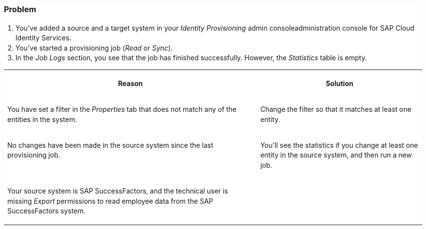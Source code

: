 

### Problem

1.  You've added a source and a target system in your *Identity Provisioning* admin consoleadministration console for SAP Cloud Identity Services.
2.  You've started a provisioning job \(*Read* or *Sync*\).
3.  In the *Job Logs* section, you see that the job has finished successfully. However, the *Statistics* table is empty.


<table>
<tr>
<th valign="top">

Reason

</th>
<th valign="top">

Solution

</th>
</tr>
<tr>
<td valign="top">

You have set a filter in the *Properties* tab that does not match any of the entities in the system.

</td>
<td valign="top">

Change the filter so that it matches at least one entity.

</td>
</tr>
<tr>
<td valign="top">

No changes have been made in the source system since the last provisioning job.

</td>
<td valign="top">

You'll see the statistics if you change at least one entity in the source system, and then run a new job.

</td>
</tr>
<tr>
<td valign="top">

Your source system is SAP SuccessFactors, and the technical user is missing *Export* permissions to read employee data from the SAP SuccessFactors system.

</td>
<td valign="top">
